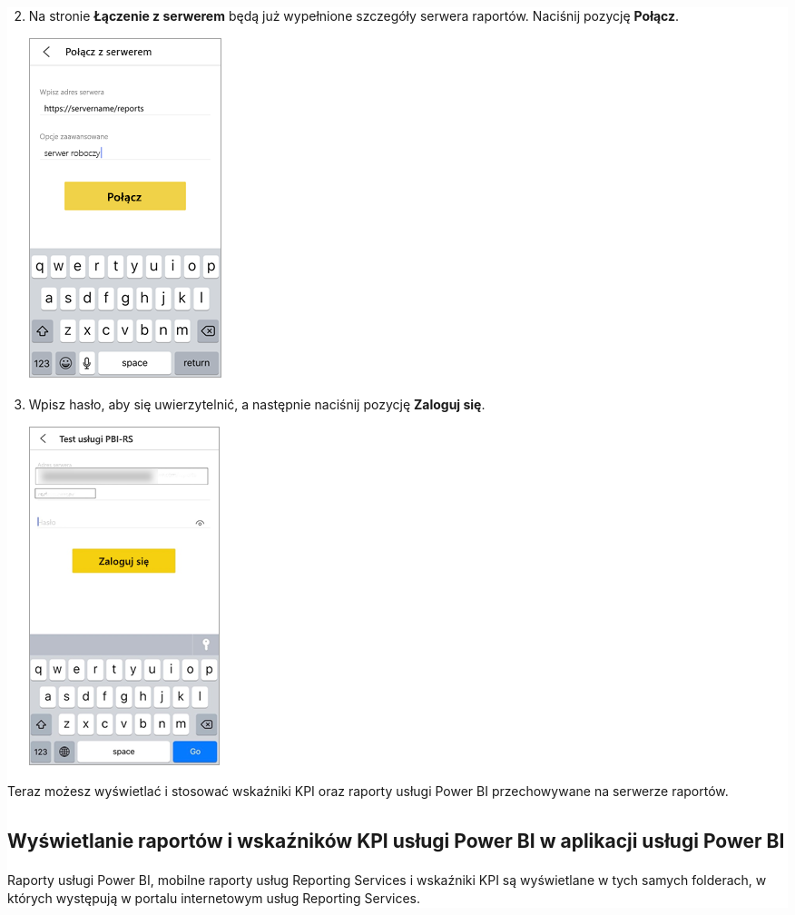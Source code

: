 2.  Na stronie **Łączenie z serwerem** będą już wypełnione szczegóły serwera raportów. Naciśnij pozycję **Połącz**.

    ![Wypełnione szczegóły serwera raportów](./media/mobile-app-ssrs-kpis-mobile-on-premises-reports/power-bi-ios-remote-configure-connect-server.png)

3. Wpisz hasło, aby się uwierzytelnić, a następnie naciśnij pozycję **Zaloguj się**. 

    ![Wypełnione szczegóły serwera raportów](./media/mobile-app-ssrs-kpis-mobile-on-premises-reports/power-bi-config-server-address.png)

Teraz możesz wyświetlać i stosować wskaźniki KPI oraz raporty usługi Power BI przechowywane na serwerze raportów.

## <a name="view-power-bi-reports-and-kpis-in-the-power-bi-app"></a>Wyświetlanie raportów i wskaźników KPI usługi Power BI w aplikacji usługi Power BI
Raporty usługi Power BI, mobilne raporty usług Reporting Services i wskaźniki KPI są wyświetlane w tych samych folderach, w których występują w portalu internetowym usług Reporting Services. 
